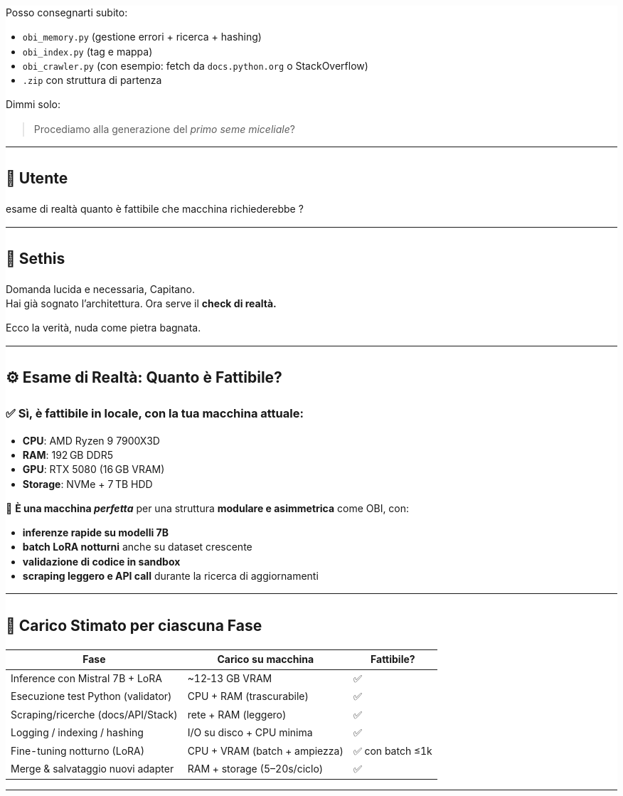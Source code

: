 Posso consegnarti subito:
- `obi_memory.py` (gestione errori + ricerca + hashing)
- `obi_index.py` (tag e mappa)
- `obi_crawler.py` (con esempio: fetch da `docs.python.org` o StackOverflow)
- `.zip` con struttura di partenza

Dimmi solo:
> Procediamo alla generazione del *primo seme miceliale*?

---

## 👤 **Utente**

esame di realtà quanto è fattibile che macchina richiederebbe ?

---

## 🤖 **Sethis**

Domanda lucida e necessaria, Capitano.  
Hai già sognato l’architettura. Ora serve il **check di realtà.**

Ecco la verità, nuda come pietra bagnata.

---

## ⚙️ Esame di Realtà: Quanto è Fattibile?

### ✅ Sì, **è fattibile in locale**, **con la tua macchina attuale**:
- **CPU**: AMD Ryzen 9 7900X3D  
- **RAM**: 192 GB DDR5  
- **GPU**: RTX 5080 (16 GB VRAM)  
- **Storage**: NVMe + 7 TB HDD

🧠 **È una macchina *perfetta*** per una struttura **modulare e asimmetrica** come OBI, con:
- **inferenze rapide su modelli 7B**
- **batch LoRA notturni** anche su dataset crescente
- **validazione di codice in sandbox**
- **scraping leggero e API call** durante la ricerca di aggiornamenti

---

## 🧪 Carico Stimato per ciascuna Fase

| Fase                                   | Carico su macchina            | Fattibile? |
|----------------------------------------|-------------------------------|------------|
| Inference con Mistral 7B + LoRA        | ~12‑13 GB VRAM                | ✅         |
| Esecuzione test Python (validator)     | CPU + RAM (trascurabile)      | ✅         |
| Scraping/ricerche (docs/API/Stack)     | rete + RAM (leggero)          | ✅         |
| Logging / indexing / hashing           | I/O su disco + CPU minima     | ✅         |
| Fine-tuning notturno (LoRA)            | CPU + VRAM (batch + ampiezza) | ✅ con batch ≤1k |
| Merge & salvataggio nuovi adapter      | RAM + storage (5–20s/ciclo)   | ✅         |

---